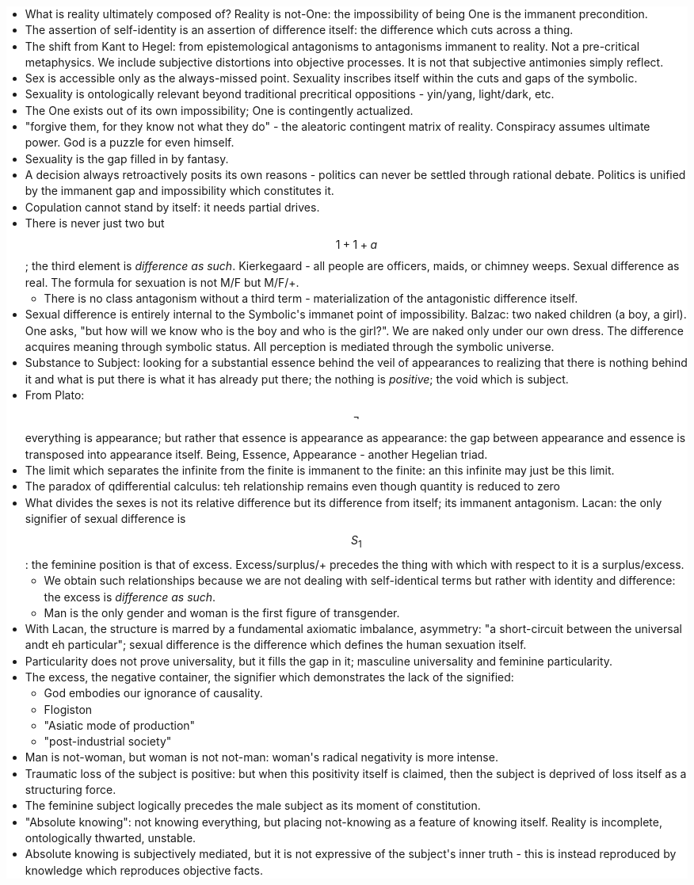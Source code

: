 - What is reality ultimately composed of? Reality is not-One: the impossibility of being One is the immanent precondition.
- The assertion of self-identity is an assertion of difference itself: the difference which cuts across a thing.
- The shift from Kant to Hegel: from epistemological antagonisms to antagonisms immanent to reality. Not a pre-critical metaphysics. We include subjective distortions into objective processes. It is not that subjective antimonies simply reflect. 
- Sex is accessible only as the always-missed point. Sexuality inscribes itself within the cuts and gaps of the symbolic.
- Sexuality is ontologically relevant beyond traditional precritical oppositions - yin/yang, light/dark, etc.
- The One exists out of its own impossibility; One is contingently actualized.
- "forgive them, for they know not what they do" - the aleatoric contingent matrix of reality. Conspiracy assumes ultimate power. God is a puzzle for even himself.
- Sexuality is the gap filled in by fantasy.
- A decision always retroactively posits its own reasons - politics can never be settled through rational debate. Politics is unified by the immanent gap and impossibility which constitutes it.
- Copulation cannot stand by itself: it needs partial drives.
- There is never just two but $$1 + 1 + a$$; the third element is _difference as such_. Kierkegaard - all people are officers, maids, or chimney weeps. Sexual difference as real. The formula for sexuation is not M/F but M/F/+.
  - There is no class antagonism without a third term - materialization of the antagonistic difference itself.
- Sexual difference is entirely internal to the Symbolic's immanet point of impossibility. Balzac: two naked children (a boy, a girl). One asks, "but how will we know who is the boy and who is the girl?". We are naked only under our own dress. The difference acquires meaning through symbolic status. All perception is mediated through the symbolic universe.
- Substance to Subject: looking for a substantial essence behind the veil of appearances to realizing that there is nothing behind it and what is put there is what it has already put there; the nothing is _positive_; the void which is subject. 
- From Plato: $$\neg$$ everything is appearance; but rather that essence is appearance as appearance: the gap between appearance and essence is transposed into appearance itself. Being, Essence, Appearance - another Hegelian triad.
- The limit which separates the infinite from the finite is immanent to the finite: an this infinite may just be this limit.
- The paradox of qdifferential calculus: teh relationship remains even though quantity is reduced to zero
- What divides the sexes is not its relative difference but its difference from itself; its immanent antagonism. Lacan: the only signifier of sexual difference is $$S_1$$: the feminine position is that of excess. Excess/surplus/+ precedes  the thing with which with respect to it is a surplus/excess. 
  - We obtain such relationships because we are not dealing with self-identical terms but rather with identity and difference: the excess is *difference as such*.
  - Man is the only gender and woman is the first figure of transgender.
- With Lacan, the structure is marred by a fundamental axiomatic imbalance, asymmetry: "a short-circuit between the universal andt eh particular"; sexual difference is the difference which defines the human sexuation itself.
- Particularity does not prove universality, but it fills the gap in it; masculine universality and feminine particularity.
- The excess, the negative container, the signifier which demonstrates the lack of the signified:
  - God embodies our ignorance of causality.
  - Flogiston
  - "Asiatic mode of production"
  - "post-industrial society"
- Man is not-woman, but woman is not not-man: woman's radical negativity is more intense. 
- Traumatic loss of the subject is positive: but when this positivity itself is claimed, then the subject is deprived of loss itself as a structuring force.
- The feminine subject logically precedes the male subject as its moment of constitution.
- "Absolute knowing": not knowing everything, but placing not-knowing as a feature of knowing itself. Reality is incomplete, ontologically thwarted, unstable. 
- Absolute knowing is subjectively mediated, but it is not expressive of the subject's inner truth - this is instead reproduced by knowledge which reproduces objective facts.
